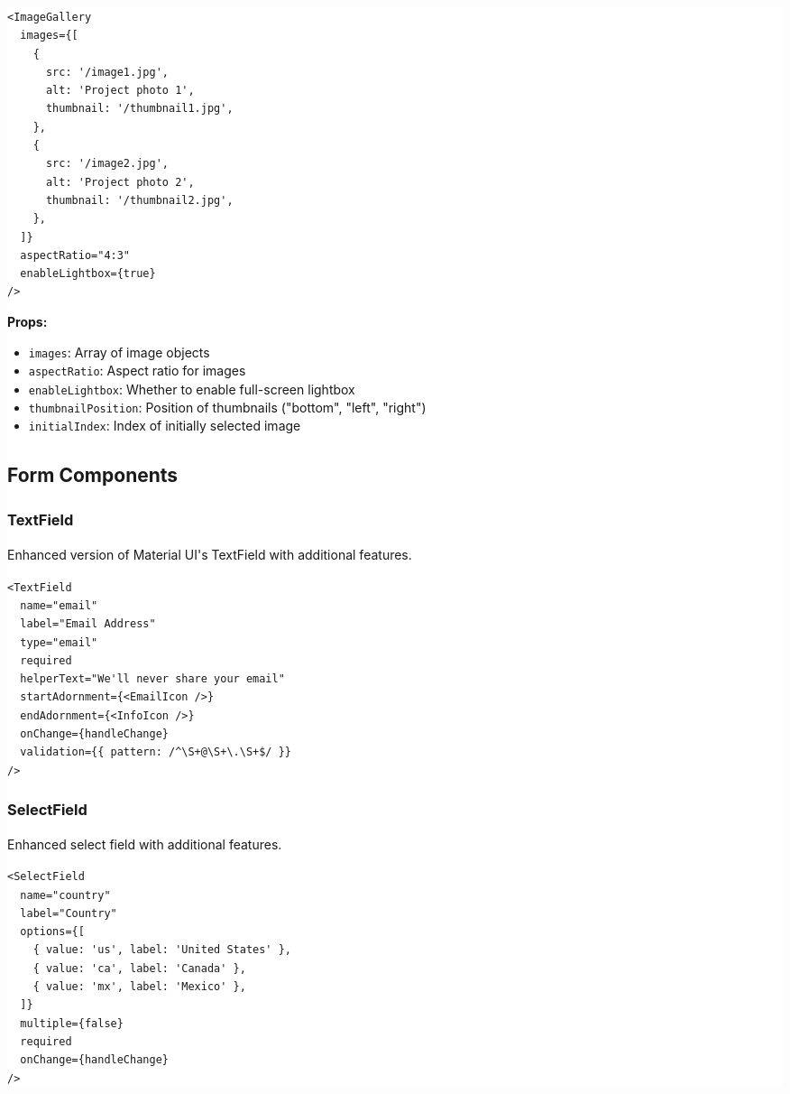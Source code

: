 ```tsx
<ImageGallery
  images={[
    {
      src: '/image1.jpg',
      alt: 'Project photo 1',
      thumbnail: '/thumbnail1.jpg',
    },
    {
      src: '/image2.jpg',
      alt: 'Project photo 2',
      thumbnail: '/thumbnail2.jpg',
    },
  ]}
  aspectRatio="4:3"
  enableLightbox={true}
/>
```

**Props:**

- `images`: Array of image objects
- `aspectRatio`: Aspect ratio for images
- `enableLightbox`: Whether to enable full-screen lightbox
- `thumbnailPosition`: Position of thumbnails ("bottom", "left", "right")
- `initialIndex`: Index of initially selected image

## Form Components

### TextField

Enhanced version of Material UI's TextField with additional features.

```tsx
<TextField
  name="email"
  label="Email Address"
  type="email"
  required
  helperText="We'll never share your email"
  startAdornment={<EmailIcon />}
  endAdornment={<InfoIcon />}
  onChange={handleChange}
  validation={{ pattern: /^\S+@\S+\.\S+$/ }}
/>
```

### SelectField

Enhanced select field with additional features.

```tsx
<SelectField
  name="country"
  label="Country"
  options={[
    { value: 'us', label: 'United States' },
    { value: 'ca', label: 'Canada' },
    { value: 'mx', label: 'Mexico' },
  ]}
  multiple={false}
  required
  onChange={handleChange}
/>
```
